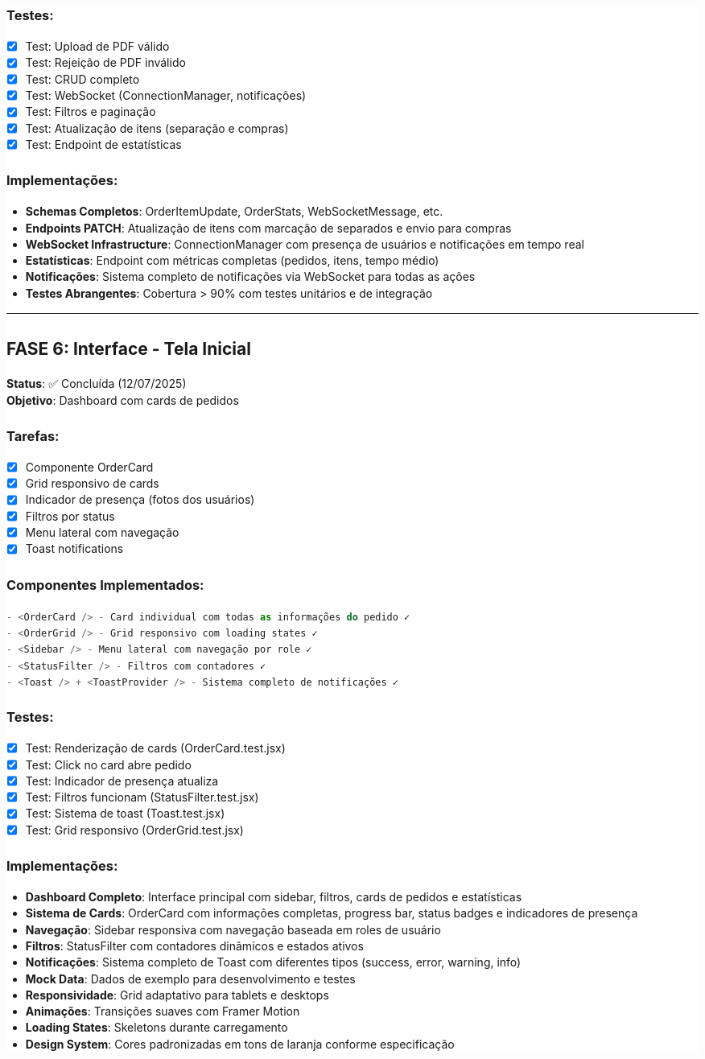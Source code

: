 ### Testes:
- [x] Test: Upload de PDF válido
- [x] Test: Rejeição de PDF inválido
- [x] Test: CRUD completo
- [x] Test: WebSocket (ConnectionManager, notificações)
- [x] Test: Filtros e paginação
- [x] Test: Atualização de itens (separação e compras)
- [x] Test: Endpoint de estatísticas

### Implementações:
- **Schemas Completos**: OrderItemUpdate, OrderStats, WebSocketMessage, etc.
- **Endpoints PATCH**: Atualização de itens com marcação de separados e envio para compras
- **WebSocket Infrastructure**: ConnectionManager com presença de usuários e notificações em tempo real
- **Estatísticas**: Endpoint com métricas completas (pedidos, itens, tempo médio)
- **Notificações**: Sistema completo de notificações via WebSocket para todas as ações
- **Testes Abrangentes**: Cobertura > 90% com testes unitários e de integração

---

## FASE 6: Interface - Tela Inicial
**Status**: ✅ Concluída (12/07/2025)  
**Objetivo**: Dashboard com cards de pedidos

### Tarefas:
- [x] Componente OrderCard
- [x] Grid responsivo de cards
- [x] Indicador de presença (fotos dos usuários)
- [x] Filtros por status
- [x] Menu lateral com navegação
- [x] Toast notifications

### Componentes Implementados:
```jsx
- <OrderCard /> - Card individual com todas as informações do pedido ✓
- <OrderGrid /> - Grid responsivo com loading states ✓
- <Sidebar /> - Menu lateral com navegação por role ✓
- <StatusFilter /> - Filtros com contadores ✓
- <Toast /> + <ToastProvider /> - Sistema completo de notificações ✓
```

### Testes:
- [x] Test: Renderização de cards (OrderCard.test.jsx)
- [x] Test: Click no card abre pedido
- [x] Test: Indicador de presença atualiza
- [x] Test: Filtros funcionam (StatusFilter.test.jsx)
- [x] Test: Sistema de toast (Toast.test.jsx)
- [x] Test: Grid responsivo (OrderGrid.test.jsx)

### Implementações:
- **Dashboard Completo**: Interface principal com sidebar, filtros, cards de pedidos e estatísticas
- **Sistema de Cards**: OrderCard com informações completas, progress bar, status badges e indicadores de presença
- **Navegação**: Sidebar responsiva com navegação baseada em roles de usuário
- **Filtros**: StatusFilter com contadores dinâmicos e estados ativos
- **Notificações**: Sistema completo de Toast com diferentes tipos (success, error, warning, info)
- **Mock Data**: Dados de exemplo para desenvolvimento e testes
- **Responsividade**: Grid adaptativo para tablets e desktops
- **Animações**: Transições suaves com Framer Motion
- **Loading States**: Skeletons durante carregamento
- **Design System**: Cores padronizadas em tons de laranja conforme especificação
